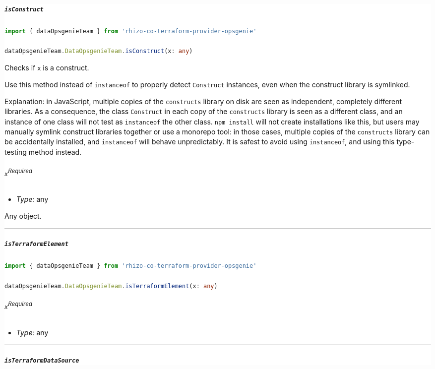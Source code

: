 
##### `isConstruct` <a name="isConstruct" id="rhizo-co-terraform-provider-opsgenie.dataOpsgenieTeam.DataOpsgenieTeam.isConstruct"></a>

```typescript
import { dataOpsgenieTeam } from 'rhizo-co-terraform-provider-opsgenie'

dataOpsgenieTeam.DataOpsgenieTeam.isConstruct(x: any)
```

Checks if `x` is a construct.

Use this method instead of `instanceof` to properly detect `Construct`
instances, even when the construct library is symlinked.

Explanation: in JavaScript, multiple copies of the `constructs` library on
disk are seen as independent, completely different libraries. As a
consequence, the class `Construct` in each copy of the `constructs` library
is seen as a different class, and an instance of one class will not test as
`instanceof` the other class. `npm install` will not create installations
like this, but users may manually symlink construct libraries together or
use a monorepo tool: in those cases, multiple copies of the `constructs`
library can be accidentally installed, and `instanceof` will behave
unpredictably. It is safest to avoid using `instanceof`, and using
this type-testing method instead.

###### `x`<sup>Required</sup> <a name="x" id="rhizo-co-terraform-provider-opsgenie.dataOpsgenieTeam.DataOpsgenieTeam.isConstruct.parameter.x"></a>

- *Type:* any

Any object.

---

##### `isTerraformElement` <a name="isTerraformElement" id="rhizo-co-terraform-provider-opsgenie.dataOpsgenieTeam.DataOpsgenieTeam.isTerraformElement"></a>

```typescript
import { dataOpsgenieTeam } from 'rhizo-co-terraform-provider-opsgenie'

dataOpsgenieTeam.DataOpsgenieTeam.isTerraformElement(x: any)
```

###### `x`<sup>Required</sup> <a name="x" id="rhizo-co-terraform-provider-opsgenie.dataOpsgenieTeam.DataOpsgenieTeam.isTerraformElement.parameter.x"></a>

- *Type:* any

---

##### `isTerraformDataSource` <a name="isTerraformDataSource" id="rhizo-co-terraform-provider-opsgenie.dataOpsgenieTeam.DataOpsgenieTeam.isTerraformDataSource"></a>

